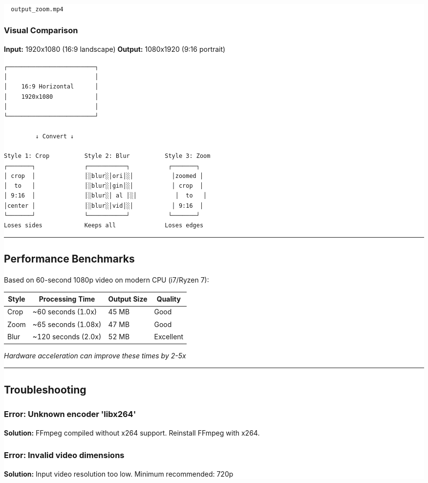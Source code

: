 ```bash
  output_zoom.mp4
```

### Visual Comparison

**Input:** 1920x1080 (16:9 landscape)
**Output:** 1080x1920 (9:16 portrait)

```
┌─────────────────────────┐
│                         │
│    16:9 Horizontal      │
│    1920x1080            │
│                         │
└─────────────────────────┘

         ↓ Convert ↓

Style 1: Crop          Style 2: Blur          Style 3: Zoom
┌───────┐              ┌───────────┐           ┌───────┐
│ crop  │              │░blur░│ori│░│           │zoomed │
│  to   │              │░blur░│gin│░│           │ crop  │
│ 9:16  │              │░blur░│ al │░│           │  to   │
│center │              │░blur░│vid│░│           │ 9:16  │
└───────┘              └───────────┘           └───────┘
Loses sides            Keeps all              Loses edges
```

---

## Performance Benchmarks

Based on 60-second 1080p video on modern CPU (i7/Ryzen 7):

| Style | Processing Time | Output Size | Quality |
|-------|----------------|-------------|---------|
| Crop | ~60 seconds (1.0x) | 45 MB | Good |
| Zoom | ~65 seconds (1.08x) | 47 MB | Good |
| Blur | ~120 seconds (2.0x) | 52 MB | Excellent |

*Hardware acceleration can improve these times by 2-5x*

---

## Troubleshooting

### Error: Unknown encoder 'libx264'
**Solution:** FFmpeg compiled without x264 support. Reinstall FFmpeg with x264.

### Error: Invalid video dimensions
**Solution:** Input video resolution too low. Minimum recommended: 720p
